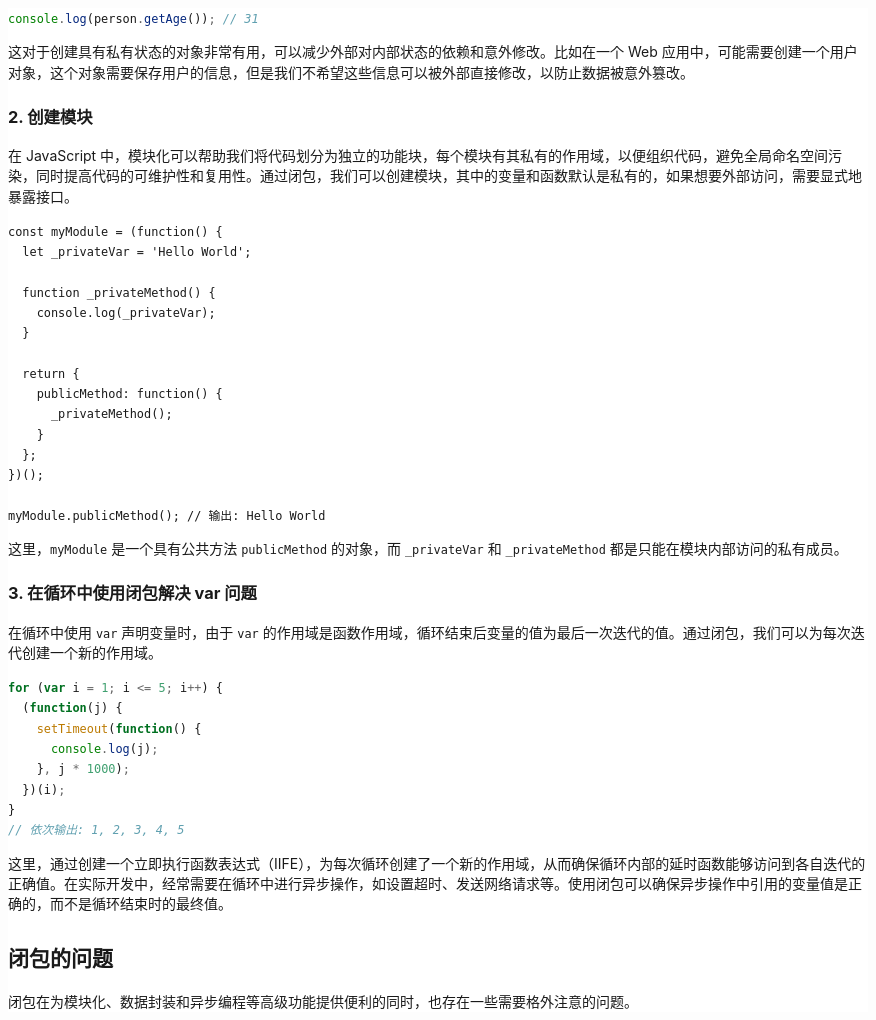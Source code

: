```js
console.log(person.getAge()); // 31

```

这对于创建具有私有状态的对象非常有用，可以减少外部对内部状态的依赖和意外修改。比如在一个 Web 应用中，可能需要创建一个用户对象，这个对象需要保存用户的信息，但是我们不希望这些信息可以被外部直接修改，以防止数据被意外篡改。

### 2. 创建模块

在 JavaScript 中，模块化可以帮助我们将代码划分为独立的功能块，每个模块有其私有的作用域，以便组织代码，避免全局命名空间污染，同时提高代码的可维护性和复用性。通过闭包，我们可以创建模块，其中的变量和函数默认是私有的，如果想要外部访问，需要显式地暴露接口。

```
const myModule = (function() {
  let _privateVar = 'Hello World';
  
  function _privateMethod() {
    console.log(_privateVar);
  }

  return {
    publicMethod: function() {
      _privateMethod();
    }
  };
})();

myModule.publicMethod(); // 输出: Hello World
```

这里，`myModule` 是一个具有公共方法 `publicMethod` 的对象，而 `_privateVar` 和 `_privateMethod` 都是只能在模块内部访问的私有成员。

### 3. 在循环中使用闭包解决 var 问题

在循环中使用 `var` 声明变量时，由于 `var` 的作用域是函数作用域，循环结束后变量的值为最后一次迭代的值。通过闭包，我们可以为每次迭代创建一个新的作用域。

```js
for (var i = 1; i <= 5; i++) {
  (function(j) {
    setTimeout(function() {
      console.log(j);
    }, j * 1000);
  })(i);
}
// 依次输出: 1, 2, 3, 4, 5

```

这里，通过创建一个立即执行函数表达式（IIFE），为每次循环创建了一个新的作用域，从而确保循环内部的延时函数能够访问到各自迭代的正确值。在实际开发中，经常需要在循环中进行异步操作，如设置超时、发送网络请求等。使用闭包可以确保异步操作中引用的变量值是正确的，而不是循环结束时的最终值。

## 闭包的问题

闭包在为模块化、数据封装和异步编程等高级功能提供便利的同时，也存在一些需要格外注意的问题。
